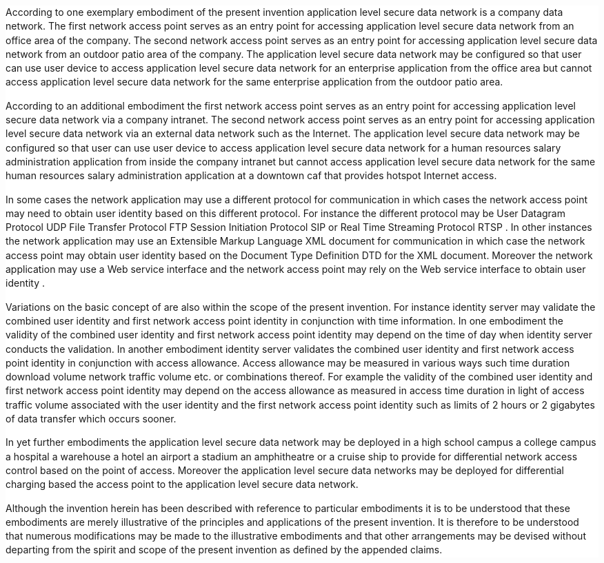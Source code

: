 According to one exemplary embodiment of the present invention application level secure data network is a company data network. The first network access point serves as an entry point for accessing application level secure data network from an office area of the company. The second network access point serves as an entry point for accessing application level secure data network from an outdoor patio area of the company. The application level secure data network may be configured so that user can use user device to access application level secure data network for an enterprise application from the office area but cannot access application level secure data network for the same enterprise application from the outdoor patio area.

According to an additional embodiment the first network access point serves as an entry point for accessing application level secure data network via a company intranet. The second network access point serves as an entry point for accessing application level secure data network via an external data network such as the Internet. The application level secure data network may be configured so that user can use user device to access application level secure data network for a human resources salary administration application from inside the company intranet but cannot access application level secure data network for the same human resources salary administration application at a downtown caf that provides hotspot Internet access.

In some cases the network application may use a different protocol for communication in which cases the network access point may need to obtain user identity based on this different protocol. For instance the different protocol may be User Datagram Protocol UDP File Transfer Protocol FTP Session Initiation Protocol SIP or Real Time Streaming Protocol RTSP . In other instances the network application may use an Extensible Markup Language XML document for communication in which case the network access point may obtain user identity based on the Document Type Definition DTD for the XML document. Moreover the network application may use a Web service interface and the network access point may rely on the Web service interface to obtain user identity .

Variations on the basic concept of are also within the scope of the present invention. For instance identity server may validate the combined user identity and first network access point identity in conjunction with time information. In one embodiment the validity of the combined user identity and first network access point identity may depend on the time of day when identity server conducts the validation. In another embodiment identity server validates the combined user identity and first network access point identity in conjunction with access allowance. Access allowance may be measured in various ways such time duration download volume network traffic volume etc. or combinations thereof. For example the validity of the combined user identity and first network access point identity may depend on the access allowance as measured in access time duration in light of access traffic volume associated with the user identity and the first network access point identity such as limits of 2 hours or 2 gigabytes of data transfer which occurs sooner.

In yet further embodiments the application level secure data network may be deployed in a high school campus a college campus a hospital a warehouse a hotel an airport a stadium an amphitheatre or a cruise ship to provide for differential network access control based on the point of access. Moreover the application level secure data networks may be deployed for differential charging based the access point to the application level secure data network.

Although the invention herein has been described with reference to particular embodiments it is to be understood that these embodiments are merely illustrative of the principles and applications of the present invention. It is therefore to be understood that numerous modifications may be made to the illustrative embodiments and that other arrangements may be devised without departing from the spirit and scope of the present invention as defined by the appended claims.

